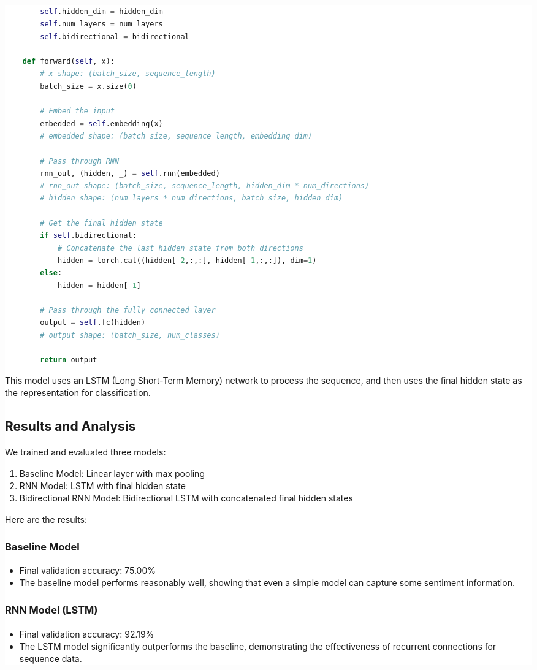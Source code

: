 ```python
        self.hidden_dim = hidden_dim
        self.num_layers = num_layers
        self.bidirectional = bidirectional
    
    def forward(self, x):
        # x shape: (batch_size, sequence_length)
        batch_size = x.size(0)
        
        # Embed the input
        embedded = self.embedding(x)
        # embedded shape: (batch_size, sequence_length, embedding_dim)
        
        # Pass through RNN
        rnn_out, (hidden, _) = self.rnn(embedded)
        # rnn_out shape: (batch_size, sequence_length, hidden_dim * num_directions)
        # hidden shape: (num_layers * num_directions, batch_size, hidden_dim)
        
        # Get the final hidden state
        if self.bidirectional:
            # Concatenate the last hidden state from both directions
            hidden = torch.cat((hidden[-2,:,:], hidden[-1,:,:]), dim=1)
        else:
            hidden = hidden[-1]
        
        # Pass through the fully connected layer
        output = self.fc(hidden)
        # output shape: (batch_size, num_classes)
        
        return output
```

This model uses an LSTM (Long Short-Term Memory) network to process the sequence, and then uses the final hidden state as the representation for classification.

## Results and Analysis

We trained and evaluated three models:
1. Baseline Model: Linear layer with max pooling
2. RNN Model: LSTM with final hidden state
3. Bidirectional RNN Model: Bidirectional LSTM with concatenated final hidden states

Here are the results:

### Baseline Model
- Final validation accuracy: 75.00%
- The baseline model performs reasonably well, showing that even a simple model can capture some sentiment information.

### RNN Model (LSTM)
- Final validation accuracy: 92.19%
- The LSTM model significantly outperforms the baseline, demonstrating the effectiveness of recurrent connections for sequence data.
